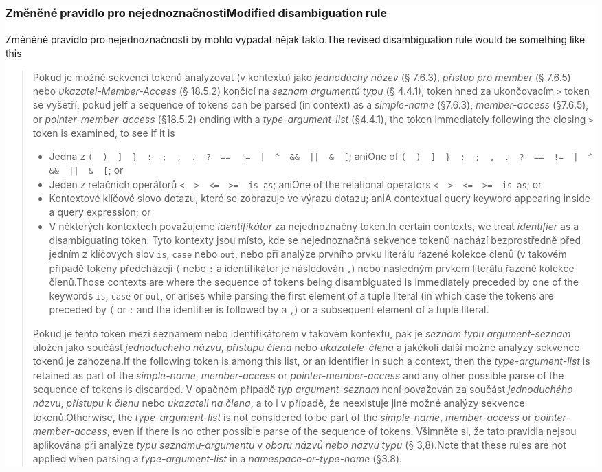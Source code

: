 ### <a name="modified-disambiguation-rule"></a><span data-ttu-id="4e633-233">Změněné pravidlo pro nejednoznačnosti</span><span class="sxs-lookup"><span data-stu-id="4e633-233">Modified disambiguation rule</span></span>

<span data-ttu-id="4e633-234">Změněné pravidlo pro nejednoznačnosti by mohlo vypadat nějak takto.</span><span class="sxs-lookup"><span data-stu-id="4e633-234">The revised disambiguation rule would be something like this</span></span>

> <span data-ttu-id="4e633-235">Pokud je možné sekvenci tokenů analyzovat (v kontextu) jako *jednoduchý název* (§ 7.6.3), *přístup pro member* (§ 7.6.5) nebo *ukazatel-Member-Access* (§ 18.5.2) končící na *seznam argumentů typu* (§ 4.4.1), token hned za ukončovacím `>` token se vyšetří, pokud je</span><span class="sxs-lookup"><span data-stu-id="4e633-235">If a sequence of tokens can be parsed (in context) as a *simple-name* (§7.6.3), *member-access* (§7.6.5), or *pointer-member-access* (§18.5.2) ending with a *type-argument-list* (§4.4.1), the token immediately following the closing `>` token is examined, to see if it is</span></span>
> - <span data-ttu-id="4e633-236">Jedna z `(  )  ]  }  :  ;  ,  .  ?  ==  !=  |  ^  &&  ||  &  [`; ani</span><span class="sxs-lookup"><span data-stu-id="4e633-236">One of `(  )  ]  }  :  ;  ,  .  ?  ==  !=  |  ^  &&  ||  &  [`; or</span></span>
> - <span data-ttu-id="4e633-237">Jeden z relačních operátorů `<  >  <=  >=  is as`; ani</span><span class="sxs-lookup"><span data-stu-id="4e633-237">One of the relational operators `<  >  <=  >=  is as`; or</span></span>
> - <span data-ttu-id="4e633-238">Kontextové klíčové slovo dotazu, které se zobrazuje ve výrazu dotazu; ani</span><span class="sxs-lookup"><span data-stu-id="4e633-238">A contextual query keyword appearing inside a query expression; or</span></span>
> - <span data-ttu-id="4e633-239">V některých kontextech považujeme *identifikátor* za nejednoznačný token.</span><span class="sxs-lookup"><span data-stu-id="4e633-239">In certain contexts, we treat *identifier* as a disambiguating token.</span></span> <span data-ttu-id="4e633-240">Tyto kontexty jsou místo, kde se nejednoznačná sekvence tokenů nachází bezprostředně před jedním z klíčových slov `is`, `case` nebo `out`, nebo při analýze prvního prvku literálu řazené kolekce členů (v takovém případě tokeny předcházejí `(` nebo `:` a identifikátor je následován `,`) nebo následným prvkem literálu řazené kolekce členů.</span><span class="sxs-lookup"><span data-stu-id="4e633-240">Those contexts are where the sequence of tokens being disambiguated is immediately preceded by one of the keywords `is`, `case` or `out`, or arises while parsing the first element of a tuple literal (in which case the tokens are preceded by `(` or `:` and the identifier is followed by a `,`) or a subsequent element of a tuple literal.</span></span>
> 
> <span data-ttu-id="4e633-241">Pokud je tento token mezi seznamem nebo identifikátorem v takovém kontextu, pak je *seznam typu argument-seznam* uložen jako součást *jednoduchého názvu*, *přístupu člena* nebo *ukazatele-člena* a jakékoli další možné analýzy sekvence tokenů je zahozena.</span><span class="sxs-lookup"><span data-stu-id="4e633-241">If the following token is among this list, or an identifier in such a context, then the *type-argument-list* is retained as part of the *simple-name*, *member-access* or  *pointer-member-access* and any other possible parse of the sequence of tokens is discarded.</span></span>  <span data-ttu-id="4e633-242">V opačném případě *typ argument-seznam* není považován za součást *jednoduchého názvu*, *přístupu k členu* nebo *ukazateli na člena*, a to i v případě, že neexistuje jiné možné analýzy sekvence tokenů.</span><span class="sxs-lookup"><span data-stu-id="4e633-242">Otherwise, the *type-argument-list* is not considered to be part of the *simple-name*, *member-access* or *pointer-member-access*, even if there is no other possible parse of the sequence of tokens.</span></span> <span data-ttu-id="4e633-243">Všimněte si, že tato pravidla nejsou aplikována při analýze *typu seznamu-argumentu* v *oboru názvů nebo názvu typu* (§ 3,8).</span><span class="sxs-lookup"><span data-stu-id="4e633-243">Note that these rules are not applied when parsing a *type-argument-list* in a *namespace-or-type-name* (§3.8).</span></span>

